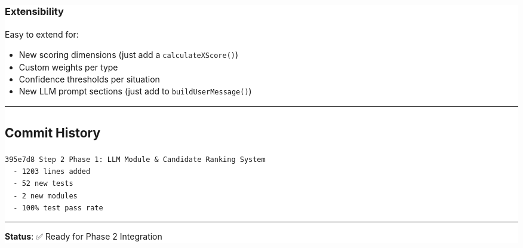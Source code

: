 ### Extensibility

Easy to extend for:
- New scoring dimensions (just add a `calculateXScore()`)
- Custom weights per type
- Confidence thresholds per situation
- New LLM prompt sections (just add to `buildUserMessage()`)

---

## Commit History

```
395e7d8 Step 2 Phase 1: LLM Module & Candidate Ranking System
  - 1203 lines added
  - 52 new tests
  - 2 new modules
  - 100% test pass rate
```

---

**Status**: ✅ Ready for Phase 2 Integration
